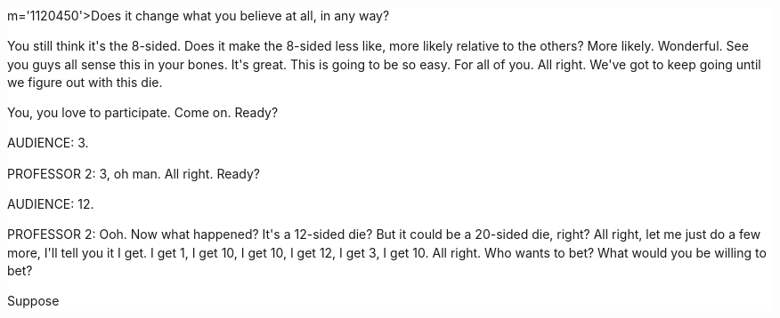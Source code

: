   m='1120450'>Does</span> <span m='1120610'>it</span> <span
  m='1120700'>change</span> <span m='1120920'>what</span> <span
  m='1121030'>you</span> <span m='1121120'>believe</span> <span
  m='1121610'>at</span> <span m='1121730'>all,</span> <span
  m='1122390'>in</span> <span m='1122520'>any</span> <span
  m='1122680'>way?</span> </p><p><span m='1123060'>You</span> <span
  m='1123170'>still</span> <span m='1123350'>think</span> <span
  m='1123510'>it's</span> <span m='1123620'>the</span> <span
  m='1123760'>8-sided.</span> <span m='1124930'>Does</span> <span
  m='1125090'>it</span> <span m='1125420'>make</span> <span
  m='1125620'>the</span> <span m='1125840'>8-sided</span> <span m='1126680'>less
  like,</span> <span m='1126960'>more</span> <span m='1127410'>likely</span>
  <span m='1128020'>relative</span> <span m='1128350'>to</span> <span
  m='1128440'>the</span> <span m='1128560'>others?</span> <span
  m='1129880'>More</span> <span m='1130170'>likely.</span> <span
  m='1130700'>Wonderful.</span> <span m='1131190'>See</span> <span
  m='1131340'>you</span> <span m='1131520'>guys</span> <span
  m='1131760'>all</span> <span m='1131850'>sense</span> <span
  m='1132140'>this</span> <span m='1132300'>in</span> <span
  m='1132430'>your</span> <span m='1132540'>bones.</span> <span
  m='1133090'>It's</span> <span m='1133260'>great.</span> <span m='1133690'>This
  is going to be</span> <span m='1133810'>so</span> <span
  m='1134000'>easy.</span> <span m='1134340'>For</span> <span
  m='1134460'>all</span> <span m='1134590'>of</span> <span
  m='1134690'>you.</span> <span m='1135340'>All</span> <span
  m='1135430'>right.</span> <span m='1136870'>We've</span> <span
  m='1136950'>got</span> <span m='1137130'>to</span> <span
  m='1137210'>keep</span> <span m='1137580'>going until</span> <span
  m='1137720'>we</span> <span m='1137970'>figure</span> <span
  m='1138140'>out</span> <span m='1138360'>with this die.</span> </p><p><span
  m='1140310'>You,</span> <span m='1140700'>you love to</span> <span
  m='1141040'>participate.</span> <span m='1141630'>Come</span> <span
  m='1141840'>on.</span> <span m='1145376'>Ready?</span> </p><p><span
  m='1147760'>AUDIENCE: 3.</span> </p><p><span m='1148240'>PROFESSOR 2:
  3,</span> <span m='1149160'>oh</span> <span m='1149280'>man.</span> <span
  m='1149670'>All</span> <span m='1149740'>right.</span> <span
  m='1152860'>Ready?</span> </p><p><span m='1154805'>AUDIENCE: 12.</span>
  </p><p><span m='1156110'>PROFESSOR 2: Ooh.</span> <span m='1161780'>Now</span>
  <span m='1161980'>what</span> <span m='1162120'>happened?</span> <span
  m='1164190'>It's</span> <span m='1164310'>a 12-sided</span> <span
  m='1164870'>die?</span> <span m='1165060'>But</span> <span
  m='1165260'>it</span> <span m='1165350'>could</span> <span m='1165510'>be
  a</span> <span m='1165640'>20-sided</span> <span m='1166170'>die,</span> <span
  m='1166370'>right?</span> <span m='1167270'>All</span> <span
  m='1167340'>right,</span> <span m='1167500'>let</span> <span
  m='1167580'>me</span> <span m='1167660'>just</span> <span m='1167860'>do
  a</span> <span m='1167940'>few</span> <span m='1168090'>more,</span> <span
  m='1168240'>I'll</span> <span m='1168320'>tell</span> <span
  m='1168440'>you</span> <span m='1168540'>it</span> <span m='1168600'>I</span>
  <span m='1168640'>get.</span> <span m='1169170'>I</span> <span
  m='1169260'>get</span> <span m='1169420'>1,</span> <span m='1170660'>I</span>
  <span m='1170770'>get</span> <span m='1171920'>10,</span> <span
  m='1172990'>I</span> <span m='1173120'>get</span> <span m='1173600'>10,</span>
  <span m='1174680'>I</span> <span m='1174800'>get</span> <span
  m='1175120'>12,</span> <span m='1176330'>I</span> <span m='1176420'>get</span>
  <span m='1177680'>3,</span> <span m='1178680'>I</span> <span
  m='1178760'>get</span> <span m='1179010'>10.</span> <span
  m='1179580'>All</span> <span m='1179890'>right.</span> <span
  m='1181060'>Who</span> <span m='1181140'>wants</span> <span
  m='1181340'>to</span> <span m='1181420'>bet?</span> <span
  m='1183660'>What</span> <span m='1183800'>would</span> <span
  m='1183920'>you</span> <span m='1183980'>be</span> <span
  m='1184040'>willing</span> <span m='1184300'>to</span> <span
  m='1184370'>bet?</span> </p><p><span m='1185380'>Suppose</span> <span